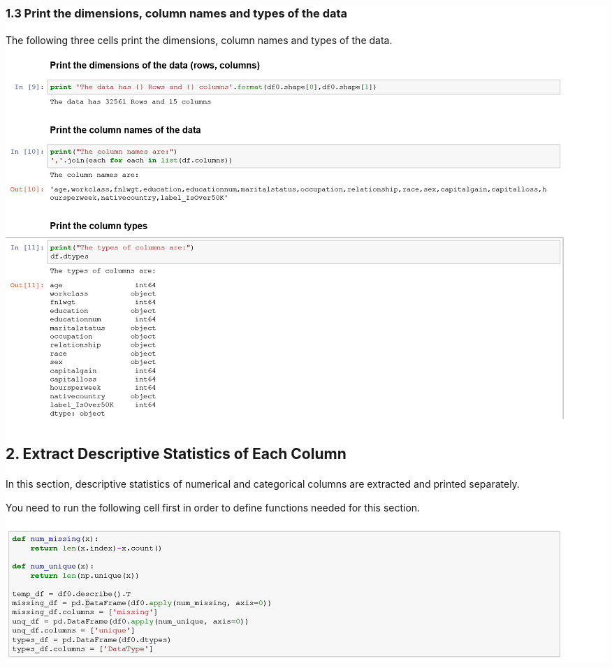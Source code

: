 ### 1.3 Print the dimensions, column names and types of the data

The following three cells print the dimensions, column names and types of the data. 

![print-dimensions](./media/print-dimensions.png)

## 2. Extract Descriptive Statistics of Each Column

In this section, descriptive statistics of numerical and categorical columns are extracted and printed separately. 

You need to run the following cell first in order to define functions needed for this section.

![descriptive-functions](./media/descriptive-functions.png)
